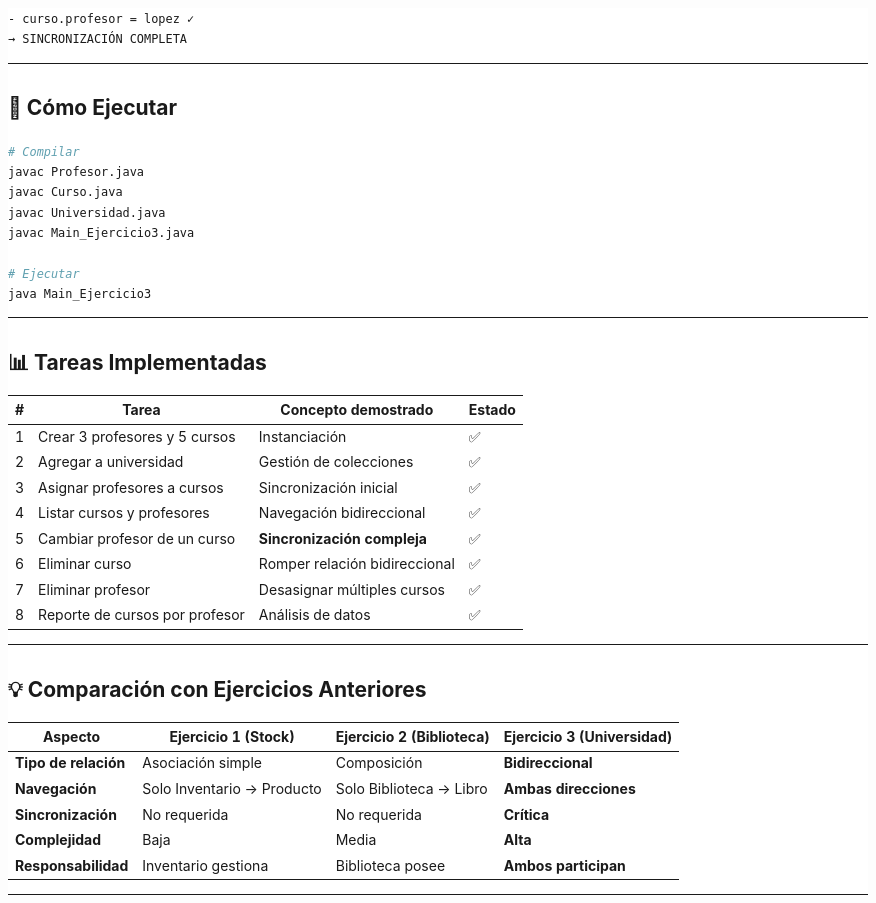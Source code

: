 ```
- curso.profesor = lopez ✓
→ SINCRONIZACIÓN COMPLETA
```

---

## 🚀 Cómo Ejecutar

```bash
# Compilar
javac Profesor.java
javac Curso.java
javac Universidad.java
javac Main_Ejercicio3.java

# Ejecutar
java Main_Ejercicio3
```

---

## 📊 Tareas Implementadas

| # | Tarea | Concepto demostrado | Estado |
|---|-------|---------------------|--------|
| 1 | Crear 3 profesores y 5 cursos | Instanciación | ✅ |
| 2 | Agregar a universidad | Gestión de colecciones | ✅ |
| 3 | Asignar profesores a cursos | Sincronización inicial | ✅ |
| 4 | Listar cursos y profesores | Navegación bidireccional | ✅ |
| 5 | Cambiar profesor de un curso | **Sincronización compleja** | ✅ |
| 6 | Eliminar curso | Romper relación bidireccional | ✅ |
| 7 | Eliminar profesor | Desasignar múltiples cursos | ✅ |
| 8 | Reporte de cursos por profesor | Análisis de datos | ✅ |

---

## 💡 Comparación con Ejercicios Anteriores

| Aspecto | Ejercicio 1 (Stock) | Ejercicio 2 (Biblioteca) | Ejercicio 3 (Universidad) |
|---------|---------------------|--------------------------|---------------------------|
| **Tipo de relación** | Asociación simple | Composición | **Bidireccional** |
| **Navegación** | Solo Inventario → Producto | Solo Biblioteca → Libro | **Ambas direcciones** |
| **Sincronización** | No requerida | No requerida | **Crítica** |
| **Complejidad** | Baja | Media | **Alta** |
| **Responsabilidad** | Inventario gestiona | Biblioteca posee | **Ambos participan** |

---